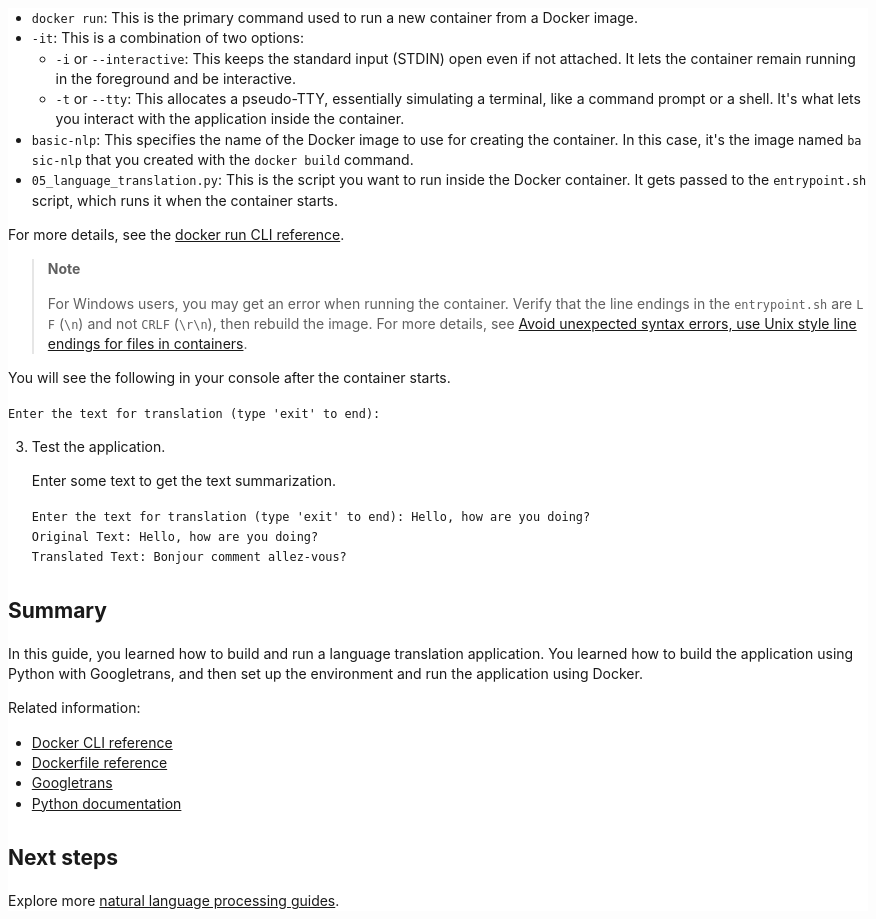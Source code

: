    - `docker run`: This is the primary command used to run a new container from
     a Docker image.
   - `-it`: This is a combination of two options:
      - `-i` or `--interactive`: This keeps the standard input (STDIN) open even
        if not attached. It lets the container remain running in the
        foreground and be interactive.
      - `-t` or `--tty`: This allocates a pseudo-TTY, essentially simulating a
        terminal, like a command prompt or a shell. It's what lets you
        interact with the application inside the container.
   - `basic-nlp`: This specifies the name of the Docker image to use for
     creating the container. In this case, it's the image named `basic-nlp` that
     you created with the `docker build` command.
   - `05_language_translation.py`: This is the script you want to run inside the
     Docker container. It gets passed to the `entrypoint.sh` script, which runs
     it when the container starts.

   For more details, see the [docker run CLI reference](reference/cli/docker/container/run/).

   > **Note**
   >
   > For Windows users, you may get an error when running the container. Verify
   > that the line endings in the `entrypoint.sh` are `LF` (`\n`) and not `CRLF` (`\r\n`),
   > then rebuild the image. For more details, see [Avoid unexpected syntax errors, use Unix style line endings for files in containers](desktop/troubleshoot/topics/#avoid-unexpected-syntax-errors-use-unix-style-line-endings-for-files-in-containers).

   You will see the following in your console after the container starts.

   ```console
   Enter the text for translation (type 'exit' to end):
   ```

3. Test the application.

   Enter some text to get the text summarization.

   ```console
   Enter the text for translation (type 'exit' to end): Hello, how are you doing?
   Original Text: Hello, how are you doing?
   Translated Text: Bonjour comment allez-vous?
   ```

## Summary

In this guide, you learned how to build and run a language translation
application. You learned how to build the application using Python with
Googletrans, and then set up the environment and run the application using
Docker.

Related information:

* [Docker CLI reference](reference/cli/docker/)
* [Dockerfile reference](reference/dockerfile/)
* [Googletrans](https://github.com/ssut/py-googletrans)
* [Python documentation](https://docs.python.org/3/)

## Next steps

Explore more [natural language processing guides](./_index.md).
